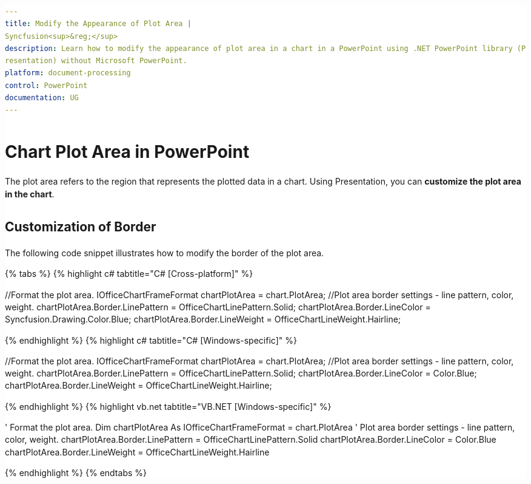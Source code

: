 ```yaml
---
title: Modify the Appearance of Plot Area | 
Syncfusion<sup>&reg;</sup>
description: Learn how to modify the appearance of plot area in a chart in a PowerPoint using .NET PowerPoint library (Presentation) without Microsoft PowerPoint.
platform: document-processing
control: PowerPoint
documentation: UG
---
```


# Chart Plot Area in PowerPoint

The plot area refers to the region that represents the plotted data in a chart. Using Presentation, you can **customize the plot area in the chart**.

## Customization of Border

The following code snippet illustrates how to modify the border of the plot area.

{% tabs %}
{% highlight c# tabtitle="C# [Cross-platform]" %}

//Format the plot area.
IOfficeChartFrameFormat chartPlotArea = chart.PlotArea;
//Plot area border settings - line pattern, color, weight.
chartPlotArea.Border.LinePattern = OfficeChartLinePattern.Solid;
chartPlotArea.Border.LineColor = Syncfusion.Drawing.Color.Blue;
chartPlotArea.Border.LineWeight = OfficeChartLineWeight.Hairline;

{% endhighlight %}
{% highlight c# tabtitle="C# [Windows-specific]" %}

//Format the plot area.
IOfficeChartFrameFormat chartPlotArea = chart.PlotArea;
//Plot area border settings - line pattern, color, weight.
chartPlotArea.Border.LinePattern = OfficeChartLinePattern.Solid;
chartPlotArea.Border.LineColor = Color.Blue;
chartPlotArea.Border.LineWeight = OfficeChartLineWeight.Hairline;

{% endhighlight %}
{% highlight vb.net tabtitle="VB.NET [Windows-specific]" %}

' Format the plot area.
Dim chartPlotArea As IOfficeChartFrameFormat = chart.PlotArea
' Plot area border settings - line pattern, color, weight.
chartPlotArea.Border.LinePattern = OfficeChartLinePattern.Solid
chartPlotArea.Border.LineColor = Color.Blue
chartPlotArea.Border.LineWeight = OfficeChartLineWeight.Hairline

{% endhighlight %}
{% endtabs %}
